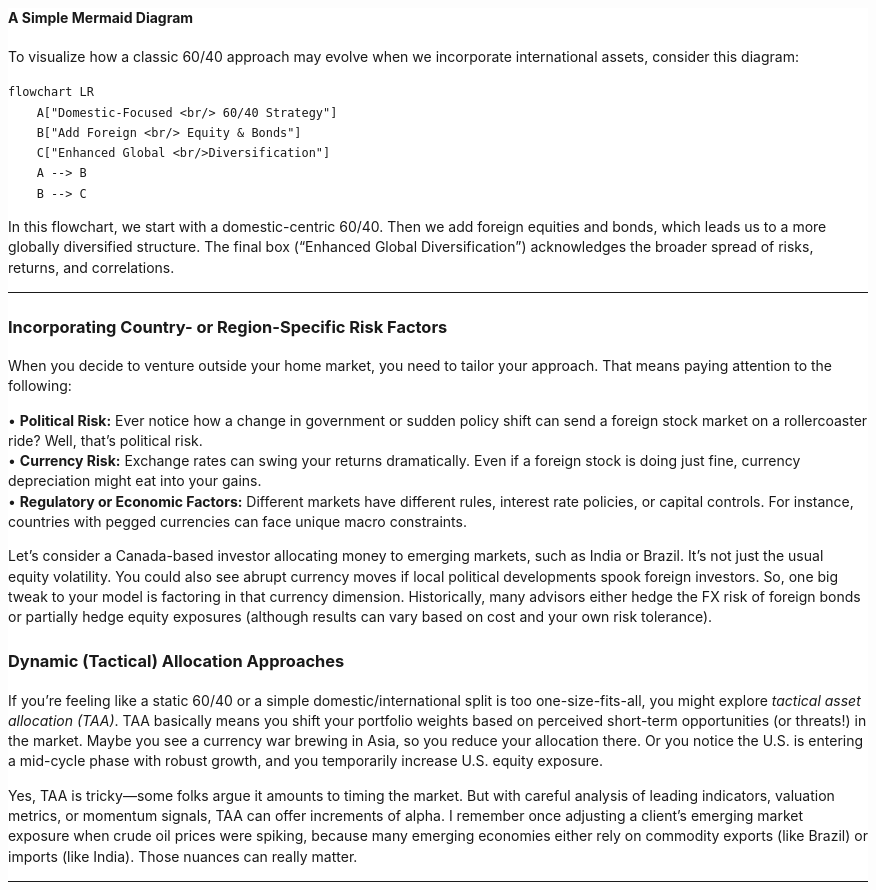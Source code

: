 #### A Simple Mermaid Diagram

To visualize how a classic 60/40 approach may evolve when we incorporate international assets, consider this diagram:

```mermaid
flowchart LR
    A["Domestic-Focused <br/> 60/40 Strategy"]
    B["Add Foreign <br/> Equity & Bonds"]
    C["Enhanced Global <br/>Diversification"]
    A --> B
    B --> C
```

In this flowchart, we start with a domestic-centric 60/40. Then we add foreign equities and bonds, which leads us to a more globally diversified structure. The final box (“Enhanced Global Diversification”) acknowledges the broader spread of risks, returns, and correlations.

---

### Incorporating Country- or Region-Specific Risk Factors

When you decide to venture outside your home market, you need to tailor your approach. That means paying attention to the following:

• **Political Risk:** Ever notice how a change in government or sudden policy shift can send a foreign stock market on a rollercoaster ride? Well, that’s political risk.  
• **Currency Risk:** Exchange rates can swing your returns dramatically. Even if a foreign stock is doing just fine, currency depreciation might eat into your gains.  
• **Regulatory or Economic Factors:** Different markets have different rules, interest rate policies, or capital controls. For instance, countries with pegged currencies can face unique macro constraints.

Let’s consider a Canada-based investor allocating money to emerging markets, such as India or Brazil. It’s not just the usual equity volatility. You could also see abrupt currency moves if local political developments spook foreign investors. So, one big tweak to your model is factoring in that currency dimension. Historically, many advisors either hedge the FX risk of foreign bonds or partially hedge equity exposures (although results can vary based on cost and your own risk tolerance).

### Dynamic (Tactical) Allocation Approaches

If you’re feeling like a static 60/40 or a simple domestic/international split is too one-size-fits-all, you might explore *tactical asset allocation (TAA)*. TAA basically means you shift your portfolio weights based on perceived short-term opportunities (or threats!) in the market. Maybe you see a currency war brewing in Asia, so you reduce your allocation there. Or you notice the U.S. is entering a mid-cycle phase with robust growth, and you temporarily increase U.S. equity exposure.

Yes, TAA is tricky—some folks argue it amounts to timing the market. But with careful analysis of leading indicators, valuation metrics, or momentum signals, TAA can offer increments of alpha. I remember once adjusting a client’s emerging market exposure when crude oil prices were spiking, because many emerging economies either rely on commodity exports (like Brazil) or imports (like India). Those nuances can really matter.

---
